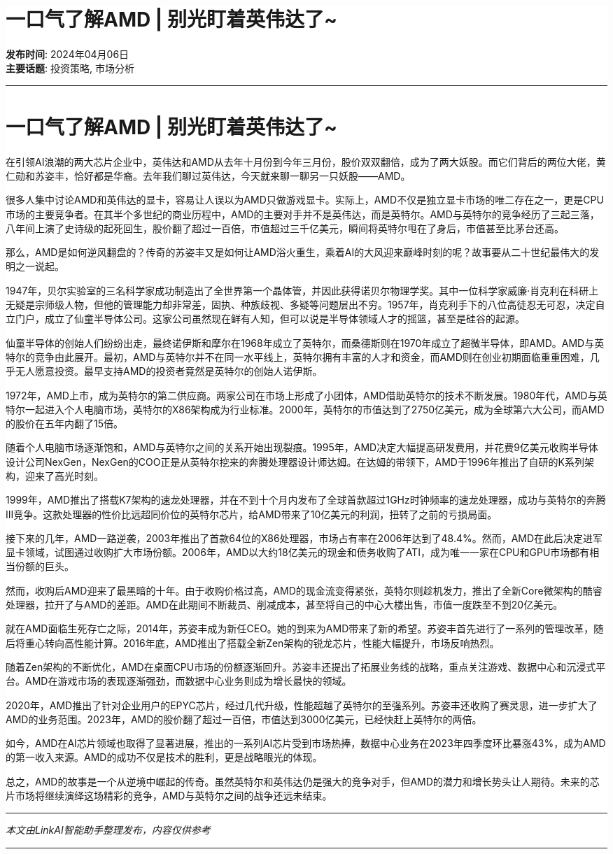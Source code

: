 # 一口气了解AMD | 别光盯着英伟达了~

**发布时间**: 2024年04月06日  
**主要话题**: 投资策略, 市场分析

---

# 一口气了解AMD | 别光盯着英伟达了~

在引领AI浪潮的两大芯片企业中，英伟达和AMD从去年十月份到今年三月份，股价双双翻倍，成为了两大妖股。而它们背后的两位大佬，黄仁勋和苏姿丰，恰好都是华裔。去年我们聊过英伟达，今天就来聊一聊另一只妖股——AMD。

很多人集中讨论AMD和英伟达的显卡，容易让人误以为AMD只做游戏显卡。实际上，AMD不仅是独立显卡市场的唯二存在之一，更是CPU市场的主要竞争者。在其半个多世纪的商业历程中，AMD的主要对手并不是英伟达，而是英特尔。AMD与英特尔的竞争经历了三起三落，八年间上演了史诗级的起死回生，股价翻了超过一百倍，市值超过三千亿美元，瞬间将英特尔甩在了身后，市值甚至比茅台还高。

那么，AMD是如何逆风翻盘的？传奇的苏姿丰又是如何让AMD浴火重生，乘着AI的大风迎来巅峰时刻的呢？故事要从二十世纪最伟大的发明之一说起。

1947年，贝尔实验室的三名科学家成功制造出了全世界第一个晶体管，并因此获得诺贝尔物理学奖。其中一位科学家威廉·肖克利在科研上无疑是宗师级人物，但他的管理能力却非常差，固执、种族歧视、多疑等问题层出不穷。1957年，肖克利手下的八位高徒忍无可忍，决定自立门户，成立了仙童半导体公司。这家公司虽然现在鲜有人知，但可以说是半导体领域人才的摇篮，甚至是硅谷的起源。

仙童半导体的创始人们纷纷出走，最终诺伊斯和摩尔在1968年成立了英特尔，而桑德斯则在1970年成立了超微半导体，即AMD。AMD与英特尔的竞争由此展开。最初，AMD与英特尔并不在同一水平线上，英特尔拥有丰富的人才和资金，而AMD则在创业初期面临重重困难，几乎无人愿意投资。最早支持AMD的投资者竟然是英特尔的创始人诺伊斯。

1972年，AMD上市，成为英特尔的第二供应商。两家公司在市场上形成了小团体，AMD借助英特尔的技术不断发展。1980年代，AMD与英特尔一起进入个人电脑市场，英特尔的X86架构成为行业标准。2000年，英特尔的市值达到了2750亿美元，成为全球第六大公司，而AMD的股价在五年内翻了15倍。

随着个人电脑市场逐渐饱和，AMD与英特尔之间的关系开始出现裂痕。1995年，AMD决定大幅提高研发费用，并花费9亿美元收购半导体设计公司NexGen，NexGen的COO正是从英特尔挖来的奔腾处理器设计师达姆。在达姆的带领下，AMD于1996年推出了自研的K系列架构，迎来了高光时刻。

1999年，AMD推出了搭载K7架构的速龙处理器，并在不到十个月内发布了全球首款超过1GHz时钟频率的速龙处理器，成功与英特尔的奔腾III竞争。这款处理器的性价比远超同价位的英特尔芯片，给AMD带来了10亿美元的利润，扭转了之前的亏损局面。

接下来的几年，AMD一路逆袭，2003年推出了首款64位的X86处理器，市场占有率在2006年达到了48.4%。然而，AMD在此后决定进军显卡领域，试图通过收购扩大市场份额。2006年，AMD以大约18亿美元的现金和债务收购了ATI，成为唯一一家在CPU和GPU市场都有相当份额的巨头。

然而，收购后AMD迎来了最黑暗的十年。由于收购价格过高，AMD的现金流变得紧张，英特尔则趁机发力，推出了全新Core微架构的酷睿处理器，拉开了与AMD的差距。AMD在此期间不断裁员、削减成本，甚至将自己的中心大楼出售，市值一度跌至不到20亿美元。

就在AMD面临生死存亡之际，2014年，苏姿丰成为新任CEO。她的到来为AMD带来了新的希望。苏姿丰首先进行了一系列的管理改革，随后将重心转向高性能计算。2016年底，AMD推出了搭载全新Zen架构的锐龙芯片，性能大幅提升，市场反响热烈。

随着Zen架构的不断优化，AMD在桌面CPU市场的份额逐渐回升。苏姿丰还提出了拓展业务线的战略，重点关注游戏、数据中心和沉浸式平台。AMD在游戏市场的表现逐渐强劲，而数据中心业务则成为增长最快的领域。

2020年，AMD推出了针对企业用户的EPYC芯片，经过几代升级，性能超越了英特尔的至强系列。苏姿丰还收购了赛灵思，进一步扩大了AMD的业务范围。2023年，AMD的股价翻了超过一百倍，市值达到3000亿美元，已经快赶上英特尔的两倍。

如今，AMD在AI芯片领域也取得了显著进展，推出的一系列AI芯片受到市场热捧，数据中心业务在2023年四季度环比暴涨43%，成为AMD的第一收入来源。AMD的成功不仅是技术的胜利，更是战略眼光的体现。

总之，AMD的故事是一个从逆境中崛起的传奇。虽然英特尔和英伟达仍是强大的竞争对手，但AMD的潜力和增长势头让人期待。未来的芯片市场将继续演绎这场精彩的竞争，AMD与英特尔之间的战争还远未结束。

---

*本文由LinkAI智能助手整理发布，内容仅供参考*

---
